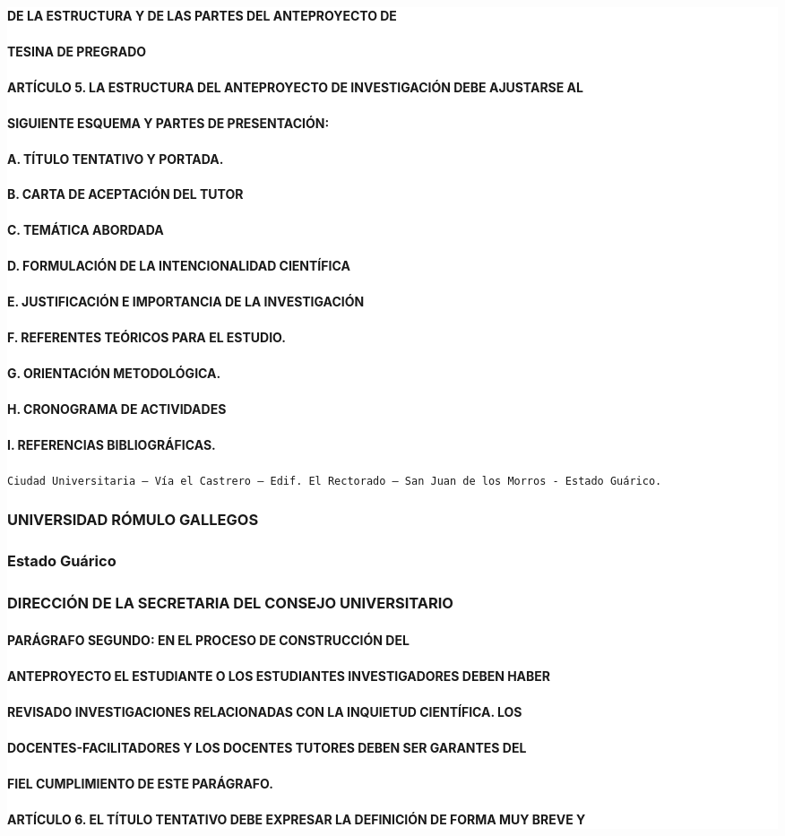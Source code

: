 #### DE LA ESTRUCTURA Y DE LAS PARTES DEL ANTEPROYECTO DE

#### TESINA DE PREGRADO

#### ARTÍCULO 5. LA ESTRUCTURA DEL ANTEPROYECTO DE INVESTIGACIÓN DEBE AJUSTARSE AL

#### SIGUIENTE ESQUEMA Y PARTES DE PRESENTACIÓN:

#### A. TÍTULO TENTATIVO Y PORTADA.

#### B. CARTA DE ACEPTACIÓN DEL TUTOR

#### C. TEMÁTICA ABORDADA

#### D. FORMULACIÓN DE LA INTENCIONALIDAD CIENTÍFICA

#### E. JUSTIFICACIÓN E IMPORTANCIA DE LA INVESTIGACIÓN

#### F. REFERENTES TEÓRICOS PARA EL ESTUDIO.

#### G. ORIENTACIÓN METODOLÓGICA.

#### H. CRONOGRAMA DE ACTIVIDADES

#### I. REFERENCIAS BIBLIOGRÁFICAS.

```
Ciudad Universitaria – Vía el Castrero – Edif. El Rectorado – San Juan de los Morros - Estado Guárico.
```

### UNIVERSIDAD RÓMULO GALLEGOS

### Estado Guárico

### DIRECCIÓN DE LA SECRETARIA DEL CONSEJO UNIVERSITARIO

#### PARÁGRAFO SEGUNDO: EN EL PROCESO DE CONSTRUCCIÓN DEL

#### ANTEPROYECTO EL ESTUDIANTE O LOS ESTUDIANTES INVESTIGADORES DEBEN HABER

#### REVISADO INVESTIGACIONES RELACIONADAS CON LA INQUIETUD CIENTÍFICA. LOS

#### DOCENTES-FACILITADORES Y LOS DOCENTES TUTORES DEBEN SER GARANTES DEL

#### FIEL CUMPLIMIENTO DE ESTE PARÁGRAFO.

#### ARTÍCULO 6. EL TÍTULO TENTATIVO DEBE EXPRESAR LA DEFINICIÓN DE FORMA MUY BREVE Y
